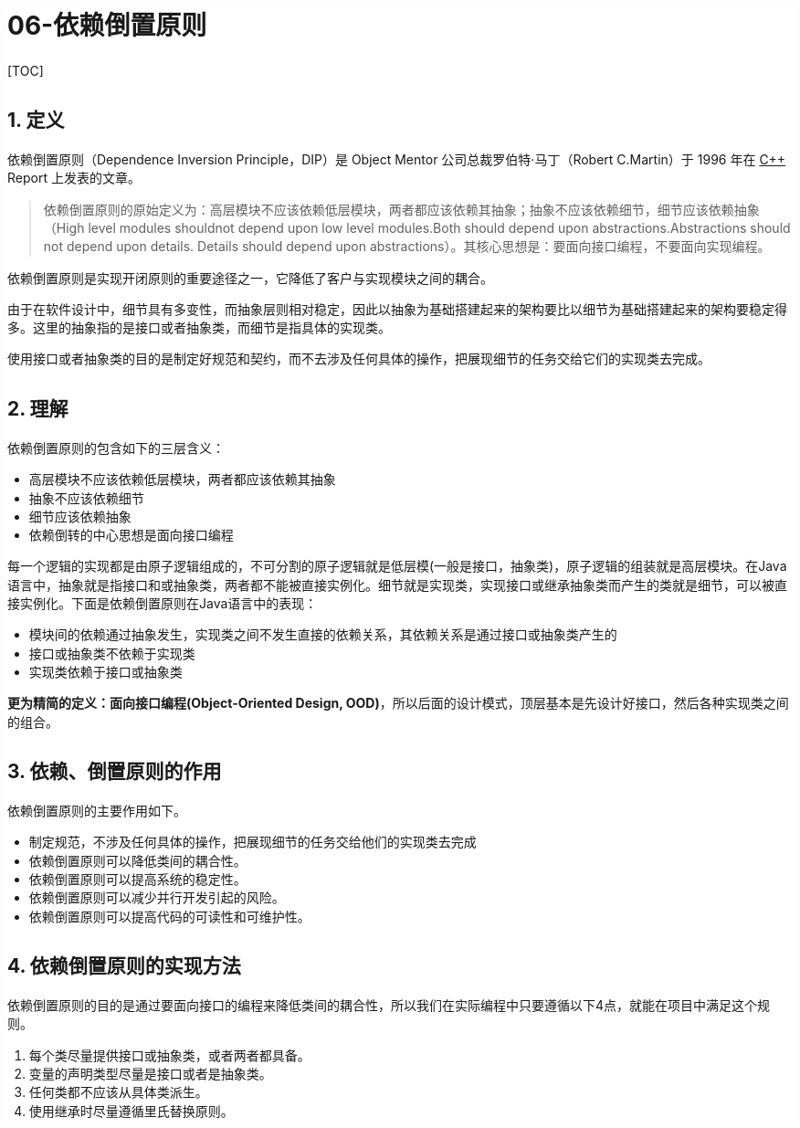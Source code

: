 # 06-依赖倒置原则

[TOC]

## 1. 定义

依赖倒置原则（Dependence Inversion Principle，DIP）是 Object Mentor 公司总裁罗伯特·马丁（Robert C.Martin）于 1996 年在 [C++](http://c.biancheng.net/cplus/) Report 上发表的文章。

> 依赖倒置原则的原始定义为：高层模块不应该依赖低层模块，两者都应该依赖其抽象；抽象不应该依赖细节，细节应该依赖抽象（High level modules shouldnot depend upon low level modules.Both should depend upon abstractions.Abstractions should not depend upon details. Details should depend upon abstractions）。其核心思想是：要面向接口编程，不要面向实现编程。

依赖倒置原则是实现开闭原则的重要途径之一，它降低了客户与实现模块之间的耦合。

由于在软件设计中，细节具有多变性，而抽象层则相对稳定，因此以抽象为基础搭建起来的架构要比以细节为基础搭建起来的架构要稳定得多。这里的抽象指的是接口或者抽象类，而细节是指具体的实现类。

使用接口或者抽象类的目的是制定好规范和契约，而不去涉及任何具体的操作，把展现细节的任务交给它们的实现类去完成。

## 2. 理解

依赖倒置原则的包含如下的三层含义：

- 高层模块不应该依赖低层模块，两者都应该依赖其抽象
- 抽象不应该依赖细节
- 细节应该依赖抽象
- 依赖倒转的中心思想是面向接口编程

每一个逻辑的实现都是由原子逻辑组成的，不可分割的原子逻辑就是低层模(一般是接口，抽象类)，原子逻辑的组装就是高层模块。在Java语言中，抽象就是指接口和或抽象类，两者都不能被直接实例化。细节就是实现类，实现接口或继承抽象类而产生的类就是细节，可以被直接实例化。下面是依赖倒置原则在Java语言中的表现：

- 模块间的依赖通过抽象发生，实现类之间不发生直接的依赖关系，其依赖关系是通过接口或抽象类产生的
- 接口或抽象类不依赖于实现类
- 实现类依赖于接口或抽象类

**更为精简的定义：面向接口编程(Object-Oriented Design, OOD)**，所以后面的设计模式，顶层基本是先设计好接口，然后各种实现类之间的组合。

## 3. 依赖、倒置原则的作用

依赖倒置原则的主要作用如下。

- 制定规范，不涉及任何具体的操作，把展现细节的任务交给他们的实现类去完成
- 依赖倒置原则可以降低类间的耦合性。
- 依赖倒置原则可以提高系统的稳定性。
- 依赖倒置原则可以减少并行开发引起的风险。
- 依赖倒置原则可以提高代码的可读性和可维护性。

## 4. 依赖倒置原则的实现方法

依赖倒置原则的目的是通过要面向接口的编程来降低类间的耦合性，所以我们在实际编程中只要遵循以下4点，就能在项目中满足这个规则。

1. 每个类尽量提供接口或抽象类，或者两者都具备。
2. 变量的声明类型尽量是接口或者是抽象类。
3. 任何类都不应该从具体类派生。
4. 使用继承时尽量遵循里氏替换原则。
